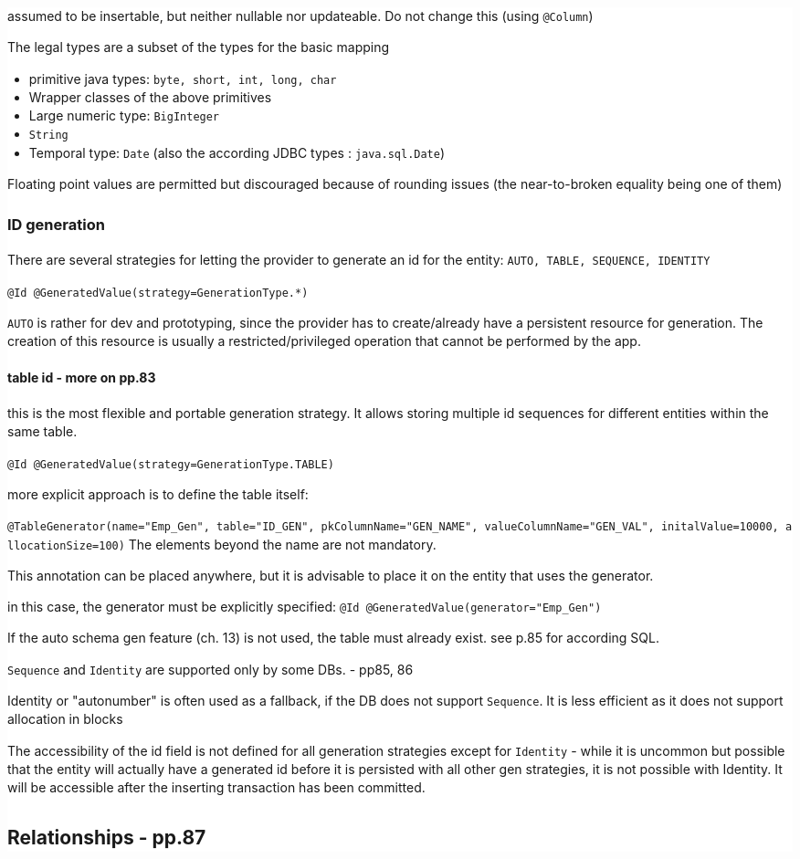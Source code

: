 assumed to be insertable, but neither nullable nor updateable. Do not change this (using `@Column`)

The legal types are a subset of the types for the basic mapping

* primitive java types: `byte, short, int, long, char`
* Wrapper classes of the above primitives
* Large numeric type: `BigInteger`
* `String`
* Temporal type: `Date` (also the according JDBC types : `java.sql.Date`)

Floating point values are permitted but discouraged because of rounding issues (the near-to-broken equality being one of them)

### ID generation

There are several strategies for letting the provider to generate an id for the entity:
`AUTO, TABLE, SEQUENCE, IDENTITY`

`@Id @GeneratedValue(strategy=GenerationType.*)`

`AUTO` is rather for dev and prototyping, since the provider has to create/already have a persistent resource for generation. The creation of this resource is usually a restricted/privileged operation that cannot be performed by the app.

#### table id - more on pp.83

this is the most flexible and portable generation strategy. It allows storing multiple id sequences for different entities within the same table.

`@Id @GeneratedValue(strategy=GenerationType.TABLE)`

more explicit approach is to define the table itself:

`@TableGenerator(name="Emp_Gen", table="ID_GEN", pkColumnName="GEN_NAME", valueColumnName="GEN_VAL", initalValue=10000, allocationSize=100)`
The elements beyond the name are not mandatory. 

This annotation can be placed anywhere, but it is advisable to place it on the entity that uses the generator.

in this case, the generator must be explicitly specified:
`@Id @GeneratedValue(generator="Emp_Gen")`

If the auto schema gen feature (ch. 13) is not used, the table must already exist. see p.85 for according SQL.

`Sequence` and `Identity` are supported only by some DBs. - pp85, 86

Identity or "autonumber" is often used as a fallback, if the DB does not support `Sequence`. It is less efficient as it does not support allocation in blocks

The accessibility of the id field is not defined for all generation strategies except for `Identity` - while it is uncommon but possible that the entity will actually have a generated id before it is persisted with all other gen strategies, it is not possible with Identity. It will be accessible after the inserting transaction has been committed.

## Relationships - pp.87 
